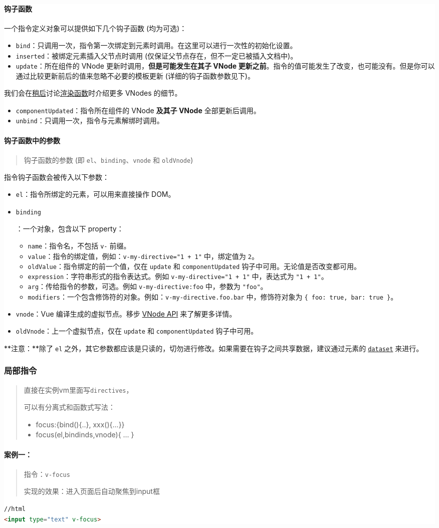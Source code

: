 #### 钩子函数

一个指令定义对象可以提供如下几个钩子函数 (均为可选)：

- `bind`：只调用一次，指令第一次绑定到元素时调用。在这里可以进行一次性的初始化设置。
- `inserted`：被绑定元素插入父节点时调用 (仅保证父节点存在，但不一定已被插入文档中)。
- `update`：所在组件的 VNode 更新时调用，**但是可能发生在其子 VNode 更新之前**。指令的值可能发生了改变，也可能没有。但是你可以通过比较更新前后的值来忽略不必要的模板更新 (详细的钩子函数参数见下)。

我们会在[稍后](https://cn.vuejs.org/v2/guide/render-function.html#虚拟-DOM)讨论[渲染函数](https://cn.vuejs.org/v2/guide/render-function.html)时介绍更多 VNodes 的细节。

- `componentUpdated`：指令所在组件的 VNode **及其子 VNode** 全部更新后调用。
- `unbind`：只调用一次，指令与元素解绑时调用。

#### 钩子函数中的参数

> 钩子函数的参数 (即 `el`、`binding`、`vnode` 和 `oldVnode`)

指令钩子函数会被传入以下参数：

- `el`：指令所绑定的元素，可以用来直接操作 DOM。

- ```
  binding
  ```

  ：一个对象，包含以下 property：

  - `name`：指令名，不包括 `v-` 前缀。
  - `value`：指令的绑定值，例如：`v-my-directive="1 + 1"` 中，绑定值为 `2`。
  - `oldValue`：指令绑定的前一个值，仅在 `update` 和 `componentUpdated` 钩子中可用。无论值是否改变都可用。
  - `expression`：字符串形式的指令表达式。例如 `v-my-directive="1 + 1"` 中，表达式为 `"1 + 1"`。
  - `arg`：传给指令的参数，可选。例如 `v-my-directive:foo` 中，参数为 `"foo"`。
  - `modifiers`：一个包含修饰符的对象。例如：`v-my-directive.foo.bar` 中，修饰符对象为 `{ foo: true, bar: true }`。

- `vnode`：Vue 编译生成的虚拟节点。移步 [VNode API](https://cn.vuejs.org/v2/api/#VNode-接口) 来了解更多详情。

- `oldVnode`：上一个虚拟节点，仅在 `update` 和 `componentUpdated` 钩子中可用。

**注意：**除了 `el` 之外，其它参数都应该是只读的，切勿进行修改。如果需要在钩子之间共享数据，建议通过元素的 [`dataset`](https://developer.mozilla.org/zh-CN/docs/Web/API/HTMLElement/dataset) 来进行。

### 局部指令

> 直接在实例vm里面写`directives`，
>
> 可以有分离式和函数式写法：
>
> - focus:{bind(){..}, xxx(){...}}
> - focus(el,bindinds,vnode){ ... }

#### 案例一：

> 指令：`v-focus`
>
> 实现的效果：进入页面后自动聚焦到input框

```html
//html
<input type="text" v-focus>
```

